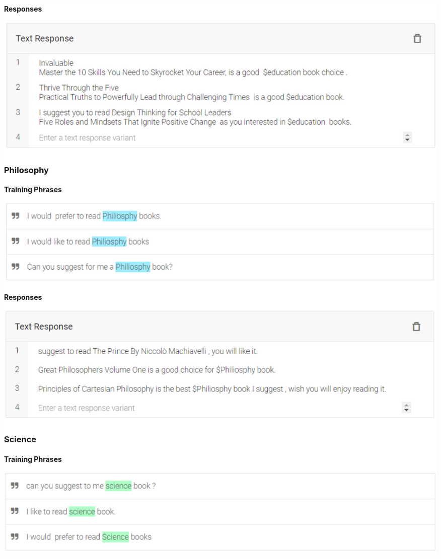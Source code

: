 **Responses**

![image](Image/pic22.png)

### <a name ="23">Philosophy</a>

**Training Phrases**

![image](Image/pic23.png)

**Responses**

![image](Image/pic24.png)

### <a name ="24">Science</a>

**Training Phrases**

![image](Image/pic25.png)
